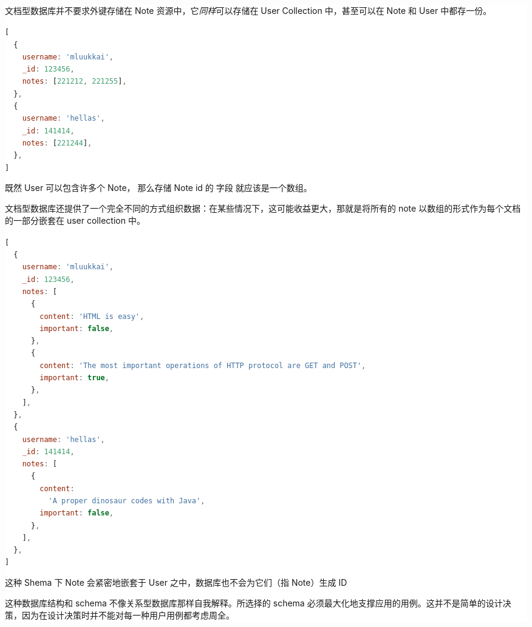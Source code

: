 文档型数据库并不要求外键存储在 Note 资源中，它*同样*可以存储在 User Collection 中，甚至可以在 Note 和 User 中都存一份。

```js
[
  {
    username: 'mluukkai',
    _id: 123456,
    notes: [221212, 221255],
  },
  {
    username: 'hellas',
    _id: 141414,
    notes: [221244],
  },
]
```

既然 User 可以包含许多个 Note， 那么存储 Note id 的 字段 就应该是一个数组。

文档型数据库还提供了一个完全不同的方式组织数据：在某些情况下，这可能收益更大，那就是将所有的 note 以数组的形式作为每个文档的一部分嵌套在 user collection 中。

```js
[
  {
    username: 'mluukkai',
    _id: 123456,
    notes: [
      {
        content: 'HTML is easy',
        important: false,
      },
      {
        content: 'The most important operations of HTTP protocol are GET and POST',
        important: true,
      },
    ],
  },
  {
    username: 'hellas',
    _id: 141414,
    notes: [
      {
        content:
          'A proper dinosaur codes with Java',
        important: false,
      },
    ],
  },
]
```

这种 Shema 下 Note 会紧密地嵌套于 User 之中，数据库也不会为它们（指 Note）生成 ID

这种数据库结构和 schema 不像关系型数据库那样自我解释。所选择的 schema 必须最大化地支撑应用的用例。这并不是简单的设计决策，因为在设计决策时并不能对每一种用户用例都考虑周全。
